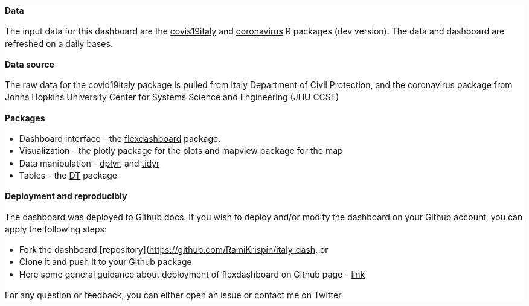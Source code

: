 **Data**

The input data for this dashboard are the
[covis19italy](https://github.com/RamiKrispin/covis19italy) and
[coronavirus](https://github.com/RamiKrispin/coronavirus) R packages
(dev version). The data and dashboard are refreshed on a daily bases.

**Data source**

The raw data for the covid19italy package is pulled from Italy
Department of Civil Protection, and the coronavirus package from Johns
Hopkins University Center for Systems Science and Engineering (JHU CCSE)

**Packages**

  - Dashboard interface - the
    [flexdashboard](https://rmarkdown.rstudio.com/flexdashboard/)
    package.
  - Visualization - the [plotly](https://plot.ly/r/) package for the
    plots and [mapview](https://r-spatial.github.io/mapview/) package
    for the map
  - Data manipulation - [dplyr](https://dplyr.tidyverse.org/), and
    [tidyr](https://tidyr.tidyverse.org/)
  - Tables - the [DT](https://rstudio.github.io/DT/) package

**Deployment and reproducibly**

The dashboard was deployed to Github docs. If you wish to deploy and/or
modify the dashboard on your Github account, you can apply the following
steps:

  - Fork the dashboard
    \[repository\](<https://github.com/RamiKrispin/italy_dash>, or
  - Clone it and push it to your Github package
  - Here some general guidance about deployment of flexdashboard on
    Github page -
    [link](https://github.com/pbatey/flexdashboard-example)

For any question or feedback, you can either open an
[issue](https://github.com/RamiKrispin/italy_dash/issues) or contact me
on [Twitter](https://twitter.com/Rami_Krispin).

